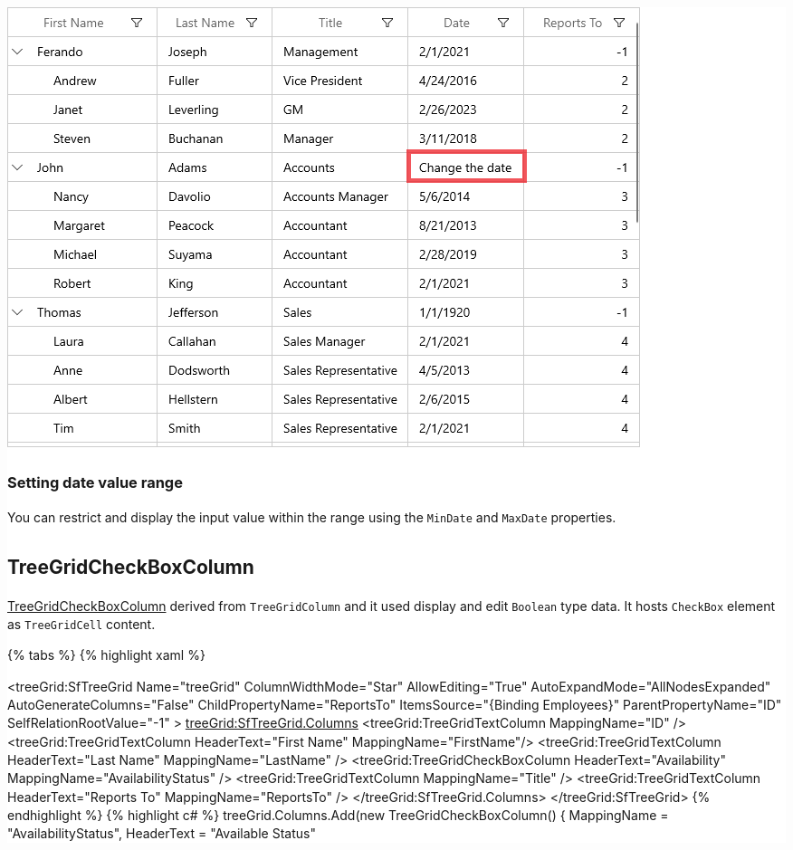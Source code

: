 ![WinUI TreeGrid Column with DateColumn](Column-Type-images/winui-treegrid-DateColumn_AllowNull-column.png)

### Setting date value range

You can restrict and display the input value within the range using the `MinDate` and `MaxDate` properties.

## TreeGridCheckBoxColumn

[TreeGridCheckBoxColumn](https://help.syncfusion.com/cr/winui/Syncfusion.UI.Xaml.TreeGrid.TreeGridCheckBoxColumn.html) derived from `TreeGridColumn` and it used display and edit `Boolean` type data. It hosts `CheckBox` element as `TreeGridCell` content.

{% tabs %}
{% highlight xaml %}

<treeGrid:SfTreeGrid Name="treeGrid"
        ColumnWidthMode="Star"
                        AllowEditing="True"
        AutoExpandMode="AllNodesExpanded"
        AutoGenerateColumns="False"
        ChildPropertyName="ReportsTo"
        ItemsSource="{Binding Employees}"
        ParentPropertyName="ID"
        SelfRelationRootValue="-1" >
    <treeGrid:SfTreeGrid.Columns>
        <treeGrid:TreeGridTextColumn MappingName="ID" />
        <treeGrid:TreeGridTextColumn HeaderText="First Name" MappingName="FirstName"/>
        <treeGrid:TreeGridTextColumn HeaderText="Last Name" MappingName="LastName" />
        <treeGrid:TreeGridCheckBoxColumn HeaderText="Availability" MappingName="AvailabilityStatus" />
        <treeGrid:TreeGridTextColumn MappingName="Title" />
        <treeGrid:TreeGridTextColumn HeaderText="Reports To" MappingName="ReportsTo" />
    </treeGrid:SfTreeGrid.Columns>
</treeGrid:SfTreeGrid>
{% endhighlight %}
{% highlight c# %}
treeGrid.Columns.Add(new TreeGridCheckBoxColumn()
{
    MappingName = "AvailabilityStatus",
    HeaderText = "Available Status"